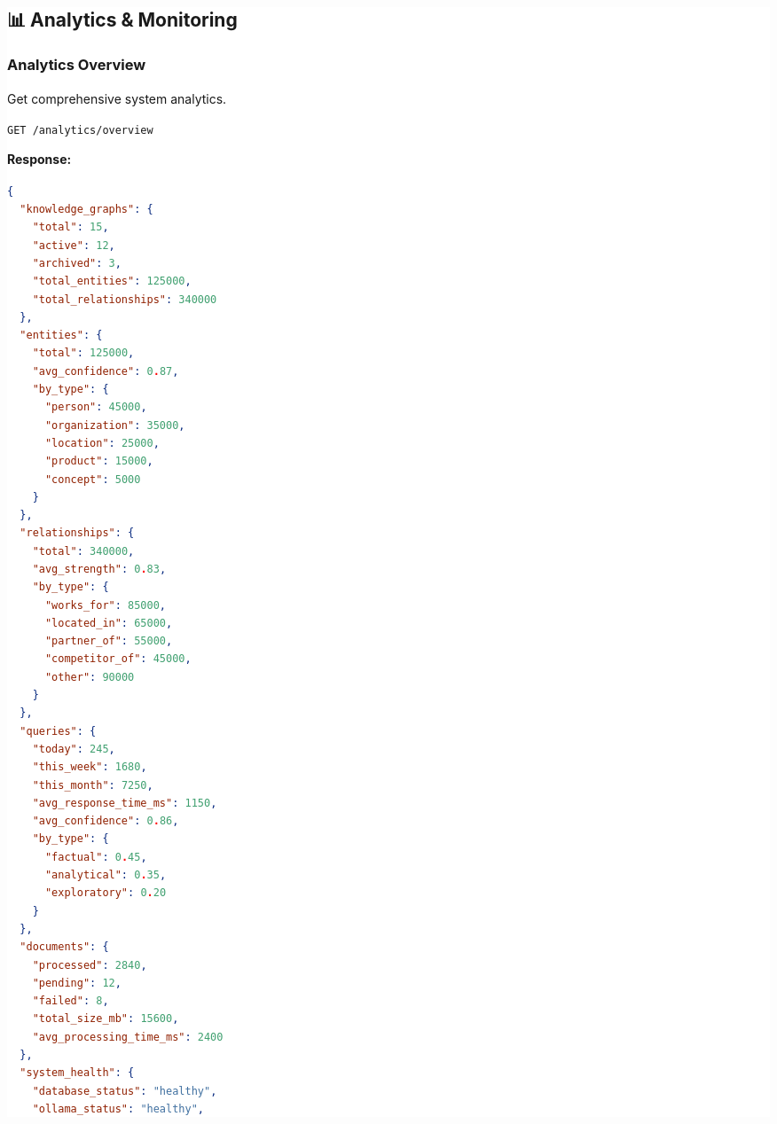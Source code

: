 ## 📊 Analytics & Monitoring

### Analytics Overview

Get comprehensive system analytics.

```http
GET /analytics/overview
```

**Response:**
```json
{
  "knowledge_graphs": {
    "total": 15,
    "active": 12,
    "archived": 3,
    "total_entities": 125000,
    "total_relationships": 340000
  },
  "entities": {
    "total": 125000,
    "avg_confidence": 0.87,
    "by_type": {
      "person": 45000,
      "organization": 35000,
      "location": 25000,
      "product": 15000,
      "concept": 5000
    }
  },
  "relationships": {
    "total": 340000,
    "avg_strength": 0.83,
    "by_type": {
      "works_for": 85000,
      "located_in": 65000,
      "partner_of": 55000,
      "competitor_of": 45000,
      "other": 90000
    }
  },
  "queries": {
    "today": 245,
    "this_week": 1680,
    "this_month": 7250,
    "avg_response_time_ms": 1150,
    "avg_confidence": 0.86,
    "by_type": {
      "factual": 0.45,
      "analytical": 0.35,
      "exploratory": 0.20
    }
  },
  "documents": {
    "processed": 2840,
    "pending": 12,
    "failed": 8,
    "total_size_mb": 15600,
    "avg_processing_time_ms": 2400
  },
  "system_health": {
    "database_status": "healthy",
    "ollama_status": "healthy",
```